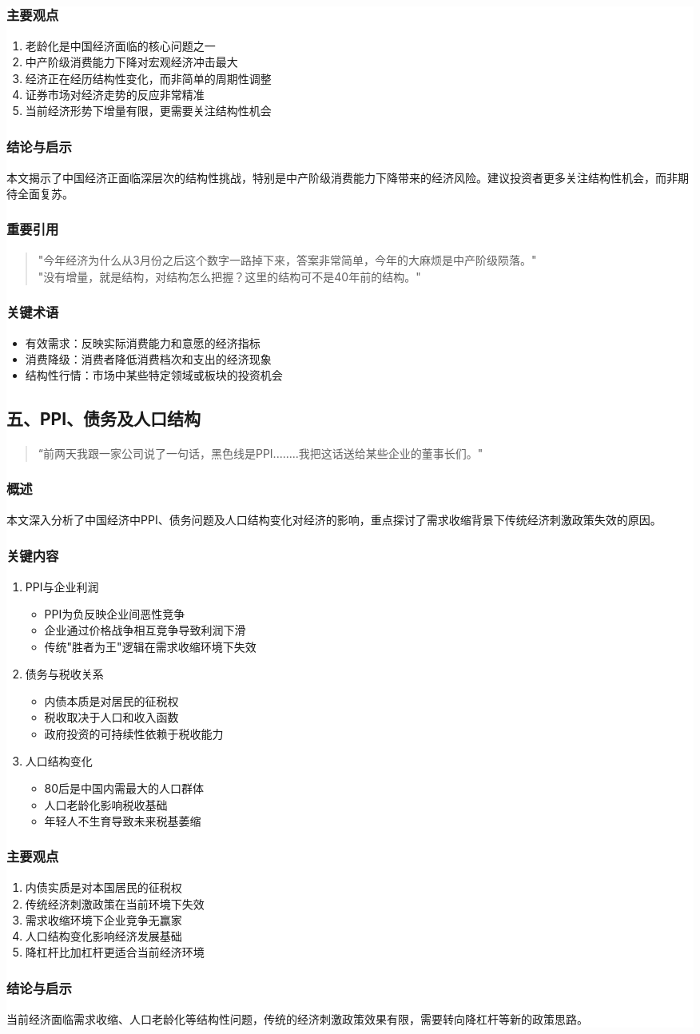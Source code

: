 ### 主要观点
1. 老龄化是中国经济面临的核心问题之一
2. 中产阶级消费能力下降对宏观经济冲击最大
3. 经济正在经历结构性变化，而非简单的周期性调整
4. 证券市场对经济走势的反应非常精准
5. 当前经济形势下增量有限，更需要关注结构性机会

### 结论与启示  
本文揭示了中国经济正面临深层次的结构性挑战，特别是中产阶级消费能力下降带来的经济风险。建议投资者更多关注结构性机会，而非期待全面复苏。

### 重要引用
> "今年经济为什么从3月份之后这个数字一路掉下来，答案非常简单，今年的大麻烦是中产阶级陨落。"  
> "没有增量，就是结构，对结构怎么把握？这里的结构可不是40年前的结构。"

### 关键术语
- 有效需求：反映实际消费能力和意愿的经济指标
- 消费降级：消费者降低消费档次和支出的经济现象
- 结构性行情：市场中某些特定领域或板块的投资机会

## 五、PPI、债务及人口结构
> “前两天我跟一家公司说了一句话，黑色线是PPI........我把这话送给某些企业的董事长们。"

### 概述
本文深入分析了中国经济中PPI、债务问题及人口结构变化对经济的影响，重点探讨了需求收缩背景下传统经济刺激政策失效的原因。

### 关键内容
1. PPI与企业利润
   - PPI为负反映企业间恶性竞争
   - 企业通过价格战争相互竞争导致利润下滑
   - 传统"胜者为王"逻辑在需求收缩环境下失效

2. 债务与税收关系
   - 内债本质是对居民的征税权
   - 税收取决于人口和收入函数
   - 政府投资的可持续性依赖于税收能力

3. 人口结构变化
   - 80后是中国内需最大的人口群体
   - 人口老龄化影响税收基础
   - 年轻人不生育导致未来税基萎缩

### 主要观点
1. 内债实质是对本国居民的征税权
2. 传统经济刺激政策在当前环境下失效
3. 需求收缩环境下企业竞争无赢家
4. 人口结构变化影响经济发展基础
5. 降杠杆比加杠杆更适合当前经济环境

### 结论与启示
当前经济面临需求收缩、人口老龄化等结构性问题，传统的经济刺激政策效果有限，需要转向降杠杆等新的政策思路。
